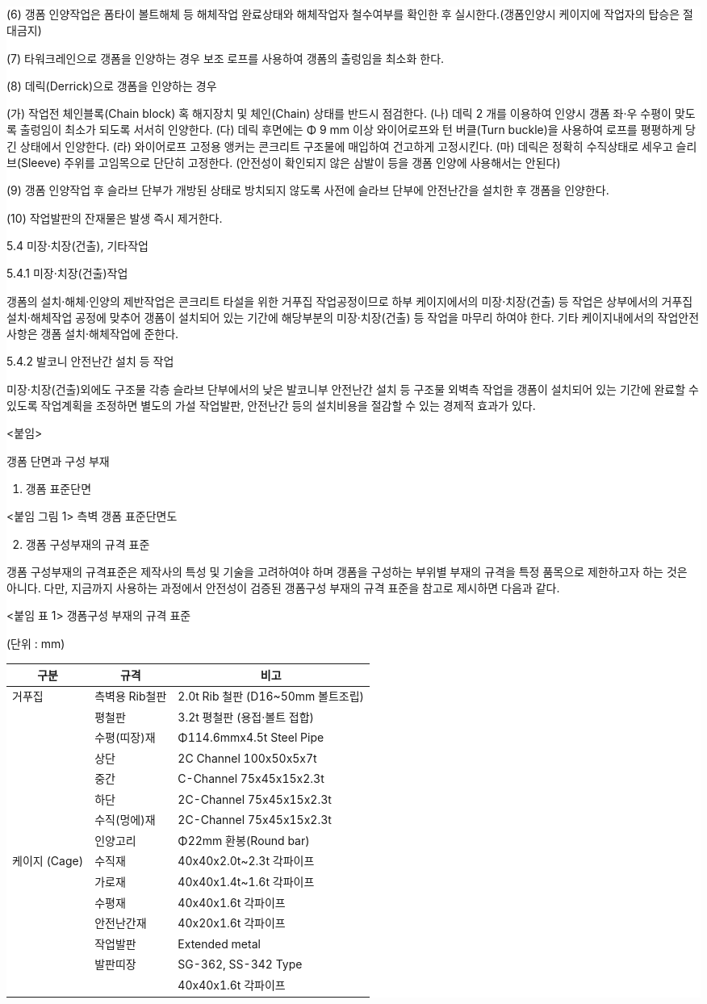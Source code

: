 (6) 갱폼 인양작업은 폼타이 볼트해체 등 해체작업 완료상태와 해체작업자 철수여부를 확인한 후 실시한다.(갱폼인양시 케이지에 작업자의 탑승은 절대금지)

(7) 타워크레인으로 갱폼을 인양하는 경우 보조 로프를 사용하여 갱폼의 출렁임을 최소화 한다.

(8) 데릭(Derrick)으로 갱폼을 인양하는 경우

(가) 작업전 체인블록(Chain block) 혹 해지장치 및 체인(Chain) 상태를 반드시 점검한다.
(나) 데릭 2 개를 이용하여 인양시 갱폼 좌·우 수평이 맞도록 출렁임이 최소가 되도록 서서히 인양한다.
(다) 데릭 후면에는 Φ 9 mm 이상 와이어로프와 턴 버클(Turn buckle)을 사용하여 로프를 평평하게 당긴 상태에서 인양한다.
(라) 와이어로프 고정용 앵커는 콘크리트 구조물에 매입하여 건고하게 고정시킨다.
(마) 데릭은 정확히 수직상태로 세우고 슬리브(Sleeve) 주위를 고임목으로 단단히 고정한다. (안전성이 확인되지 않은 삼발이 등을 갱폼 인양에 사용해서는 안된다)

(9) 갱폼 인양작업 후 슬라브 단부가 개방된 상태로 방치되지 않도록 사전에 슬라브 단부에 안전난간을 설치한 후 갱폼을 인양한다.

(10) 작업발판의 잔재물은 발생 즉시 제거한다.

5.4 미장·치장(건출), 기타작업

5.4.1 미장·치장(건출)작업

갱폼의 설치·해체·인양의 제반작업은 콘크리트 타설을 위한 거푸집 작업공정이므로 하부 케이지에서의 미장·치장(건출) 등 작업은 상부에서의 거푸집 설치·해체작업 공정에 맞추어 갱폼이 설치되어 있는 기간에 해당부분의 미장·치장(건출) 등 작업을 마무리 하여야 한다. 기타 케이지내에서의 작업안전 사항은 갱폼 설치·해체작업에 준한다.

5.4.2 발코니 안전난간 설치 등 작업

미장·치장(건출)외에도 구조물 각층 슬라브 단부에서의 낮은 발코니부 안전난간 설치 등 구조물 외벽측 작업을 갱폼이 설치되어 있는 기간에 완료할 수 있도록 작업계획을 조정하면 별도의 가설 작업발판, 안전난간 등의 설치비용을 절감할 수 있는 경제적 효과가 있다.

<붙임>

갱폼 단면과 구성 부재

1. 갱폼 표준단면

<붙임 그림 1> 측벽 갱폼 표준단면도

2. 갱폼 구성부재의 규격 표준

갱폼 구성부재의 규격표준은 제작사의 특성 및 기술을 고려하여야 하며 갱폼을 구성하는 부위별 부재의 규격을 특정 품목으로 제한하고자 하는 것은 아니다. 다만, 지금까지 사용하는 과정에서 안전성이 검증된 갱폼구성 부재의 규격 표준을 참고로 제시하면 다음과 같다.

<붙임 표 1> 갱폼구성 부재의 규격 표준

(단위 : mm)

| 구분 | 규격 | 비고 |
|------|------|------|
| 거푸집 | 측벽용 Rib철판 | 2.0t Rib 철판 (D16~50mm 볼트조립) | KS D 3503-SS41 Hot rolled |
| | 평철판 | 3.2t 평철판 (용접·볼트 접합) | KS D 3503-SS41 Hot rolled |
| | 수평(띠장)재 | Φ114.6mmx4.5t Steel Pipe | KS D 3566-SS41 |
| | 상단 | 2C Channel 100x50x5x7t | KS D 3530-SS41 |
| | 중간 | C-Channel 75x45x15x2.3t | KS D 3530-SS41 |
| | 하단 | 2C-Channel 75x45x15x2.3t | KS D 3530-SS41 |
| | 수직(멍에)재 | 2C-Channel 75x45x15x2.3t | KS D 3530-SS41 |
| | 인양고리 | Φ22mm 환봉(Round bar) | KS D 3561-SS41 Cold drawn |
| 케이지 (Cage) | 수직재 | 40x40x2.0t~2.3t 각파이프 | KS D 3568-SS41 |
| | 가로재 | 40x40x1.4t~1.6t 각파이프 | KS D 3568-SS41 |
| | 수평재 | 40x40x1.6t 각파이프 | KS D 3568-SS41 |
| | 안전난간재 | 40x20x1.6t 각파이프 | KS D 3568-SS41 |
| | 작업발판 | Extended metal | KS D 3601 |
| | 발판띠장 | SG-362, SS-342 Type | KS D 3568-SS41 |
| | | 40x40x1.6t 각파이프 | KS D 3568-SS41 |